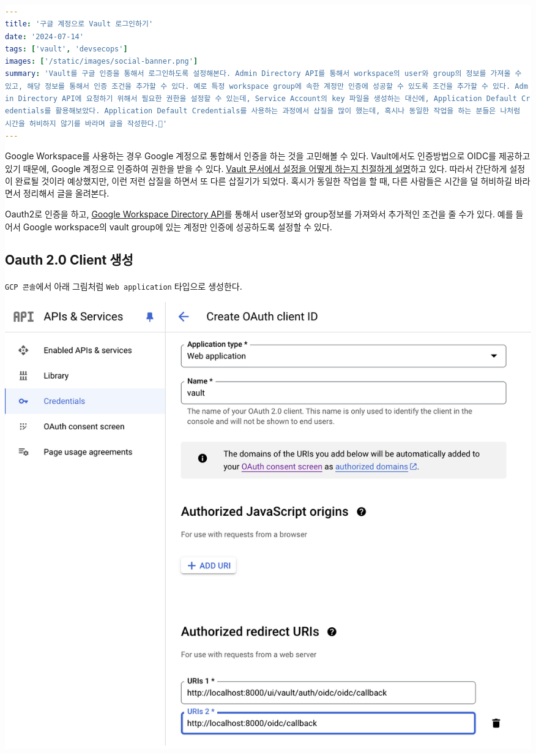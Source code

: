 ```yaml
---
title: '구글 계정으로 Vault 로그인하기'
date: '2024-07-14'
tags: ['vault', 'devsecops']
images: ['/static/images/social-banner.png']
summary: 'Vault를 구글 인증을 통해서 로그인하도록 설정해본다. Admin Directory API를 통해서 workspace의 user와 group의 정보를 가져올 수 있고, 해당 정보를 통해서 인증 조건을 추가할 수 있다. 예로 특정 workspace group에 속한 계정만 인증에 성공할 수 있도록 조건을 추가할 수 있다. Admin Directory API에 요청하기 위해서 필요한 권한을 설정할 수 있는데, Service Account의 key 파일을 생성하는 대신에, Application Default Credentials를 활용해보았다. Application Default Credentials를 사용하는 과정에서 삽질을 많이 했는데, 혹시나 동일한 작업을 하는 분들은 나처럼 시간을 허비하지 않기를 바라며 글을 작성한다.🥹'
---
```


Google Workspace를 사용하는 경우 Google 계정으로 통합해서 인증을 하는 것을 고민해볼 수 있다. Vault에서도 인증방법으로 OIDC를 제공하고 있기 때문에, Google 계정으로 인증하여 권한을 받을 수 있다. [Vault 문서에서 설정을 어떻게 하는지 친절하게 설명](https://developer.hashicorp.com/vault/docs/auth/jwt/oidc-providers/google)하고 있다. 따라서 간단하게 설정이 완료될 것이라 예상했지만, 이런 저런 삽질을 하면서 또 다른 삽질기가 되었다. 혹시가 동일한 작업을 할 때, 다른 사람들은 시간을 덜 허비하길 바라면서 정리해서 글을 올려본다.

Oauth2로 인증을 하고, [Google Workspace Directory API](https://developers.google.com/admin-sdk/directory/reference/rest)를 통해서 user정보와 group정보를 가져와서 추가적인 조건을 줄 수가 있다. 예를 들어서 Google workspace의 vault group에 있는 계정만 인증에 성공하도록 설정할 수 있다.

## Oauth 2.0 Client 생성

`GCP 콘솔`에서 아래 그림처럼 `Web application` 타입으로 생성한다.

<img src="/static/images/vault-oidc-oauth2.png" alt="add Oauth2.0 Client" />